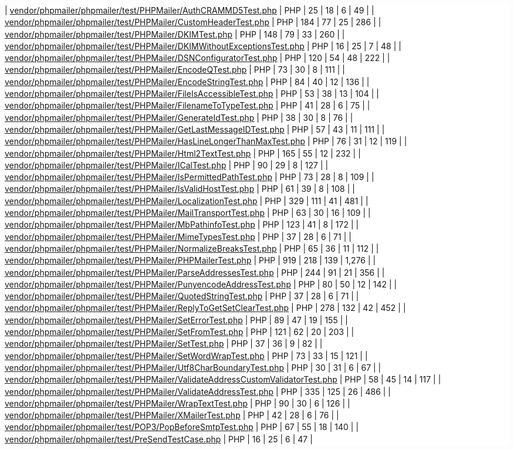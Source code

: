 | [vendor/phpmailer/phpmailer/test/PHPMailer/AuthCRAMMD5Test.php](/vendor/phpmailer/phpmailer/test/PHPMailer/AuthCRAMMD5Test.php) | PHP | 25 | 18 | 6 | 49 |
| [vendor/phpmailer/phpmailer/test/PHPMailer/CustomHeaderTest.php](/vendor/phpmailer/phpmailer/test/PHPMailer/CustomHeaderTest.php) | PHP | 184 | 77 | 25 | 286 |
| [vendor/phpmailer/phpmailer/test/PHPMailer/DKIMTest.php](/vendor/phpmailer/phpmailer/test/PHPMailer/DKIMTest.php) | PHP | 148 | 79 | 33 | 260 |
| [vendor/phpmailer/phpmailer/test/PHPMailer/DKIMWithoutExceptionsTest.php](/vendor/phpmailer/phpmailer/test/PHPMailer/DKIMWithoutExceptionsTest.php) | PHP | 16 | 25 | 7 | 48 |
| [vendor/phpmailer/phpmailer/test/PHPMailer/DSNConfiguratorTest.php](/vendor/phpmailer/phpmailer/test/PHPMailer/DSNConfiguratorTest.php) | PHP | 120 | 54 | 48 | 222 |
| [vendor/phpmailer/phpmailer/test/PHPMailer/EncodeQTest.php](/vendor/phpmailer/phpmailer/test/PHPMailer/EncodeQTest.php) | PHP | 73 | 30 | 8 | 111 |
| [vendor/phpmailer/phpmailer/test/PHPMailer/EncodeStringTest.php](/vendor/phpmailer/phpmailer/test/PHPMailer/EncodeStringTest.php) | PHP | 84 | 40 | 12 | 136 |
| [vendor/phpmailer/phpmailer/test/PHPMailer/FileIsAccessibleTest.php](/vendor/phpmailer/phpmailer/test/PHPMailer/FileIsAccessibleTest.php) | PHP | 53 | 38 | 13 | 104 |
| [vendor/phpmailer/phpmailer/test/PHPMailer/FilenameToTypeTest.php](/vendor/phpmailer/phpmailer/test/PHPMailer/FilenameToTypeTest.php) | PHP | 41 | 28 | 6 | 75 |
| [vendor/phpmailer/phpmailer/test/PHPMailer/GenerateIdTest.php](/vendor/phpmailer/phpmailer/test/PHPMailer/GenerateIdTest.php) | PHP | 38 | 30 | 8 | 76 |
| [vendor/phpmailer/phpmailer/test/PHPMailer/GetLastMessageIDTest.php](/vendor/phpmailer/phpmailer/test/PHPMailer/GetLastMessageIDTest.php) | PHP | 57 | 43 | 11 | 111 |
| [vendor/phpmailer/phpmailer/test/PHPMailer/HasLineLongerThanMaxTest.php](/vendor/phpmailer/phpmailer/test/PHPMailer/HasLineLongerThanMaxTest.php) | PHP | 76 | 31 | 12 | 119 |
| [vendor/phpmailer/phpmailer/test/PHPMailer/Html2TextTest.php](/vendor/phpmailer/phpmailer/test/PHPMailer/Html2TextTest.php) | PHP | 165 | 55 | 12 | 232 |
| [vendor/phpmailer/phpmailer/test/PHPMailer/ICalTest.php](/vendor/phpmailer/phpmailer/test/PHPMailer/ICalTest.php) | PHP | 90 | 29 | 8 | 127 |
| [vendor/phpmailer/phpmailer/test/PHPMailer/IsPermittedPathTest.php](/vendor/phpmailer/phpmailer/test/PHPMailer/IsPermittedPathTest.php) | PHP | 73 | 28 | 8 | 109 |
| [vendor/phpmailer/phpmailer/test/PHPMailer/IsValidHostTest.php](/vendor/phpmailer/phpmailer/test/PHPMailer/IsValidHostTest.php) | PHP | 61 | 39 | 8 | 108 |
| [vendor/phpmailer/phpmailer/test/PHPMailer/LocalizationTest.php](/vendor/phpmailer/phpmailer/test/PHPMailer/LocalizationTest.php) | PHP | 329 | 111 | 41 | 481 |
| [vendor/phpmailer/phpmailer/test/PHPMailer/MailTransportTest.php](/vendor/phpmailer/phpmailer/test/PHPMailer/MailTransportTest.php) | PHP | 63 | 30 | 16 | 109 |
| [vendor/phpmailer/phpmailer/test/PHPMailer/MbPathinfoTest.php](/vendor/phpmailer/phpmailer/test/PHPMailer/MbPathinfoTest.php) | PHP | 123 | 41 | 8 | 172 |
| [vendor/phpmailer/phpmailer/test/PHPMailer/MimeTypesTest.php](/vendor/phpmailer/phpmailer/test/PHPMailer/MimeTypesTest.php) | PHP | 37 | 28 | 6 | 71 |
| [vendor/phpmailer/phpmailer/test/PHPMailer/NormalizeBreaksTest.php](/vendor/phpmailer/phpmailer/test/PHPMailer/NormalizeBreaksTest.php) | PHP | 65 | 36 | 11 | 112 |
| [vendor/phpmailer/phpmailer/test/PHPMailer/PHPMailerTest.php](/vendor/phpmailer/phpmailer/test/PHPMailer/PHPMailerTest.php) | PHP | 919 | 218 | 139 | 1,276 |
| [vendor/phpmailer/phpmailer/test/PHPMailer/ParseAddressesTest.php](/vendor/phpmailer/phpmailer/test/PHPMailer/ParseAddressesTest.php) | PHP | 244 | 91 | 21 | 356 |
| [vendor/phpmailer/phpmailer/test/PHPMailer/PunyencodeAddressTest.php](/vendor/phpmailer/phpmailer/test/PHPMailer/PunyencodeAddressTest.php) | PHP | 80 | 50 | 12 | 142 |
| [vendor/phpmailer/phpmailer/test/PHPMailer/QuotedStringTest.php](/vendor/phpmailer/phpmailer/test/PHPMailer/QuotedStringTest.php) | PHP | 37 | 28 | 6 | 71 |
| [vendor/phpmailer/phpmailer/test/PHPMailer/ReplyToGetSetClearTest.php](/vendor/phpmailer/phpmailer/test/PHPMailer/ReplyToGetSetClearTest.php) | PHP | 278 | 132 | 42 | 452 |
| [vendor/phpmailer/phpmailer/test/PHPMailer/SetErrorTest.php](/vendor/phpmailer/phpmailer/test/PHPMailer/SetErrorTest.php) | PHP | 89 | 47 | 19 | 155 |
| [vendor/phpmailer/phpmailer/test/PHPMailer/SetFromTest.php](/vendor/phpmailer/phpmailer/test/PHPMailer/SetFromTest.php) | PHP | 121 | 62 | 20 | 203 |
| [vendor/phpmailer/phpmailer/test/PHPMailer/SetTest.php](/vendor/phpmailer/phpmailer/test/PHPMailer/SetTest.php) | PHP | 37 | 36 | 9 | 82 |
| [vendor/phpmailer/phpmailer/test/PHPMailer/SetWordWrapTest.php](/vendor/phpmailer/phpmailer/test/PHPMailer/SetWordWrapTest.php) | PHP | 73 | 33 | 15 | 121 |
| [vendor/phpmailer/phpmailer/test/PHPMailer/Utf8CharBoundaryTest.php](/vendor/phpmailer/phpmailer/test/PHPMailer/Utf8CharBoundaryTest.php) | PHP | 30 | 31 | 6 | 67 |
| [vendor/phpmailer/phpmailer/test/PHPMailer/ValidateAddressCustomValidatorTest.php](/vendor/phpmailer/phpmailer/test/PHPMailer/ValidateAddressCustomValidatorTest.php) | PHP | 58 | 45 | 14 | 117 |
| [vendor/phpmailer/phpmailer/test/PHPMailer/ValidateAddressTest.php](/vendor/phpmailer/phpmailer/test/PHPMailer/ValidateAddressTest.php) | PHP | 335 | 125 | 26 | 486 |
| [vendor/phpmailer/phpmailer/test/PHPMailer/WrapTextTest.php](/vendor/phpmailer/phpmailer/test/PHPMailer/WrapTextTest.php) | PHP | 90 | 30 | 6 | 126 |
| [vendor/phpmailer/phpmailer/test/PHPMailer/XMailerTest.php](/vendor/phpmailer/phpmailer/test/PHPMailer/XMailerTest.php) | PHP | 42 | 28 | 6 | 76 |
| [vendor/phpmailer/phpmailer/test/POP3/PopBeforeSmtpTest.php](/vendor/phpmailer/phpmailer/test/POP3/PopBeforeSmtpTest.php) | PHP | 67 | 55 | 18 | 140 |
| [vendor/phpmailer/phpmailer/test/PreSendTestCase.php](/vendor/phpmailer/phpmailer/test/PreSendTestCase.php) | PHP | 16 | 25 | 6 | 47 |